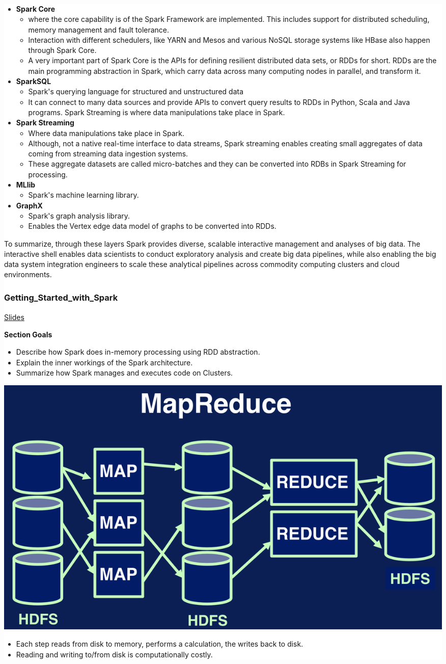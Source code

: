 - **Spark Core**
  - where the core capability is of the Spark Framework are implemented. This includes support for distributed scheduling, memory management and fault tolerance.
  - Interaction with different schedulers, like YARN and Mesos and various NoSQL storage systems like HBase also happen through Spark Core.
  - A very important part of Spark Core is the APIs for defining resilient distributed data sets, or RDDs for short. RDDs are the main programming abstraction in Spark, which carry data across many computing nodes in parallel, and transform it.
- **SparkSQL**
  - Spark's querying language for structured and unstructured data
  - It can connect to many data sources and provide APIs to convert query results to RDDs in Python, Scala and Java programs. Spark Streaming is where data manipulations take place in Spark.
- **Spark Streaming**
  - Where data manipulations take place in Spark.
  - Although, not a native real-time interface to data streams, Spark streaming enables creating small aggregates of data coming from streaming data ingestion systems.
  - These aggregate datasets are called micro-batches and they can be converted into RDBs in Spark Streaming for processing.
- **MLlib**
  - Spark's machine learning library.
- **GraphX**
  - Spark's graph analysis library.
  - Enables the Vertex edge data model of graphs to be converted into RDDs.

To summarize, through these layers Spark provides diverse, scalable interactive management and analyses of big data. The interactive shell enables data scientists to conduct exploratory analysis and create big data pipelines, while also enabling the big data system integration engineers to scale these analytical pipelines across commodity computing clusters and cloud environments.

### Getting_Started_with_Spark
[Slides](lecture_slides/getting_started_with_spark.pdf)

**Section Goals**
- Describe how Spark does in-memory processing using RDD abstraction.
- Explain the inner workings of the Spark architecture.
- Summarize how Spark manages and executes code on Clusters.

![MapReduce Pipeline](images/mapreduce_pipeline.png)
- Each step reads from disk to memory, performs a calculation, the writes back to disk.
- Reading and writing to/from disk is computationally costly.
